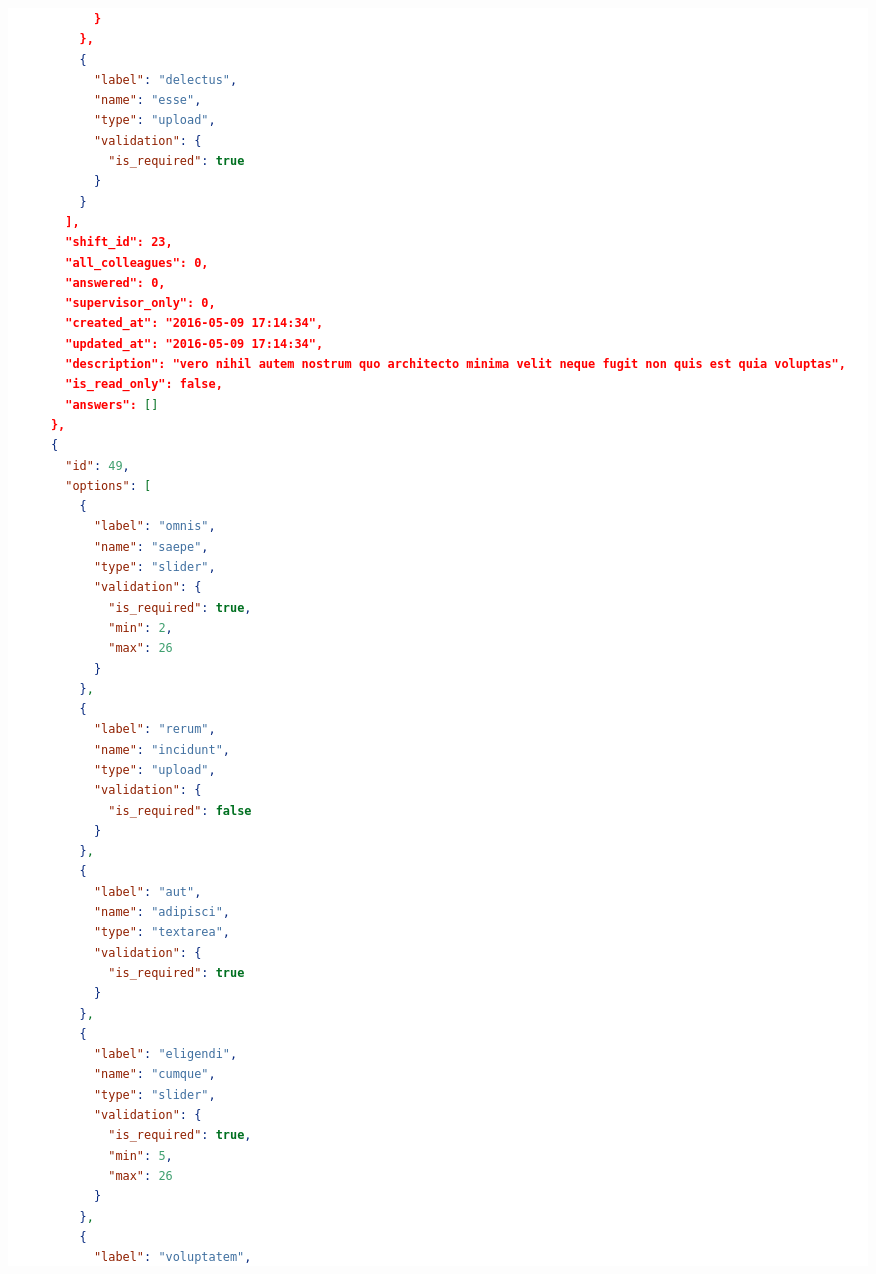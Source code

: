 ```json
            }
          },
          {
            "label": "delectus",
            "name": "esse",
            "type": "upload",
            "validation": {
              "is_required": true
            }
          }
        ],
        "shift_id": 23,
        "all_colleagues": 0,
        "answered": 0,
        "supervisor_only": 0,
        "created_at": "2016-05-09 17:14:34",
        "updated_at": "2016-05-09 17:14:34",
        "description": "vero nihil autem nostrum quo architecto minima velit neque fugit non quis est quia voluptas",
        "is_read_only": false,
        "answers": []
      },
      {
        "id": 49,
        "options": [
          {
            "label": "omnis",
            "name": "saepe",
            "type": "slider",
            "validation": {
              "is_required": true,
              "min": 2,
              "max": 26
            }
          },
          {
            "label": "rerum",
            "name": "incidunt",
            "type": "upload",
            "validation": {
              "is_required": false
            }
          },
          {
            "label": "aut",
            "name": "adipisci",
            "type": "textarea",
            "validation": {
              "is_required": true
            }
          },
          {
            "label": "eligendi",
            "name": "cumque",
            "type": "slider",
            "validation": {
              "is_required": true,
              "min": 5,
              "max": 26
            }
          },
          {
            "label": "voluptatem",
```